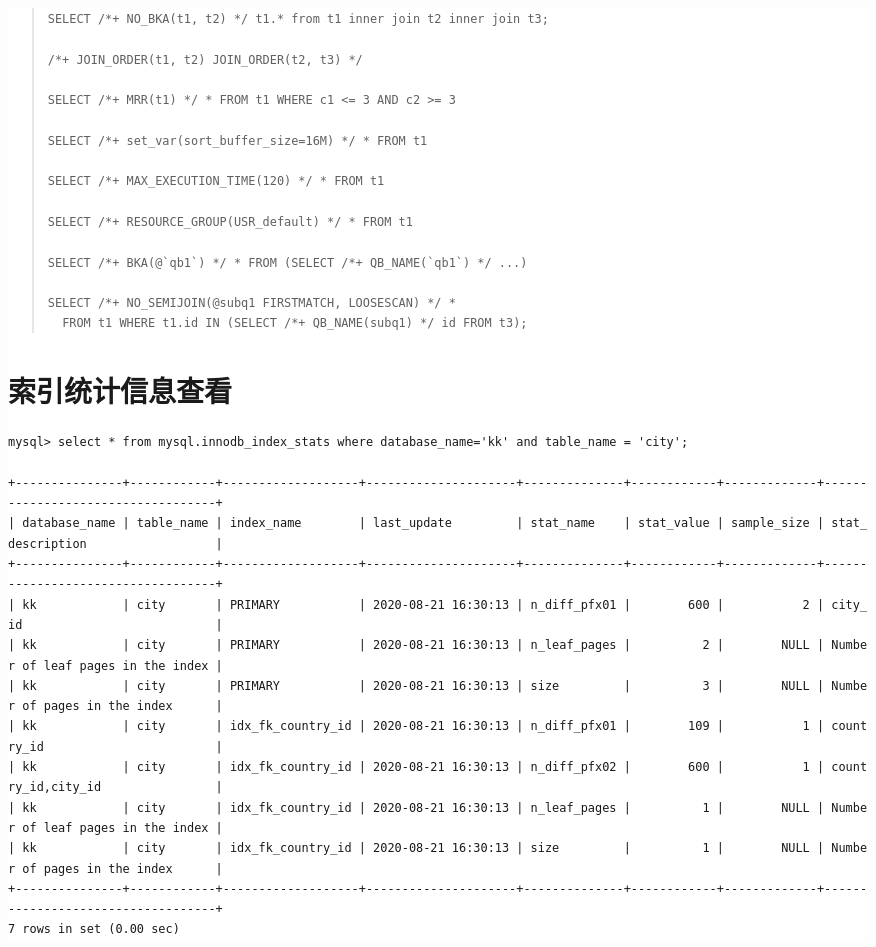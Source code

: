 
> ```
> SELECT /*+ NO_BKA(t1, t2) */ t1.* from t1 inner join t2 inner join t3;
> 
> /*+ JOIN_ORDER(t1, t2) JOIN_ORDER(t2, t3) */
> 
> SELECT /*+ MRR(t1) */ * FROM t1 WHERE c1 <= 3 AND c2 >= 3
> 
> SELECT /*+ set_var(sort_buffer_size=16M) */ * FROM t1
> 
> SELECT /*+ MAX_EXECUTION_TIME(120) */ * FROM t1
> 
> SELECT /*+ RESOURCE_GROUP(USR_default) */ * FROM t1
> 
> SELECT /*+ BKA(@`qb1`) */ * FROM (SELECT /*+ QB_NAME(`qb1`) */ ...)
> 
> SELECT /*+ NO_SEMIJOIN(@subq1 FIRSTMATCH, LOOSESCAN) */ * 
> 	FROM t1 WHERE t1.id IN (SELECT /*+ QB_NAME(subq1) */ id FROM t3);
> ```

 

 

# 索引统计信息查看

```
mysql> select * from mysql.innodb_index_stats where database_name='kk' and table_name = 'city';

+---------------+------------+-------------------+---------------------+--------------+------------+-------------+-----------------------------------+
| database_name | table_name | index_name        | last_update         | stat_name    | stat_value | sample_size | stat_description                  |
+---------------+------------+-------------------+---------------------+--------------+------------+-------------+-----------------------------------+
| kk            | city       | PRIMARY           | 2020-08-21 16:30:13 | n_diff_pfx01 |        600 |           2 | city_id                           |
| kk            | city       | PRIMARY           | 2020-08-21 16:30:13 | n_leaf_pages |          2 |        NULL | Number of leaf pages in the index |
| kk            | city       | PRIMARY           | 2020-08-21 16:30:13 | size         |          3 |        NULL | Number of pages in the index      |
| kk            | city       | idx_fk_country_id | 2020-08-21 16:30:13 | n_diff_pfx01 |        109 |           1 | country_id                        |
| kk            | city       | idx_fk_country_id | 2020-08-21 16:30:13 | n_diff_pfx02 |        600 |           1 | country_id,city_id                |
| kk            | city       | idx_fk_country_id | 2020-08-21 16:30:13 | n_leaf_pages |          1 |        NULL | Number of leaf pages in the index |
| kk            | city       | idx_fk_country_id | 2020-08-21 16:30:13 | size         |          1 |        NULL | Number of pages in the index      |
+---------------+------------+-------------------+---------------------+--------------+------------+-------------+-----------------------------------+
7 rows in set (0.00 sec)
```
